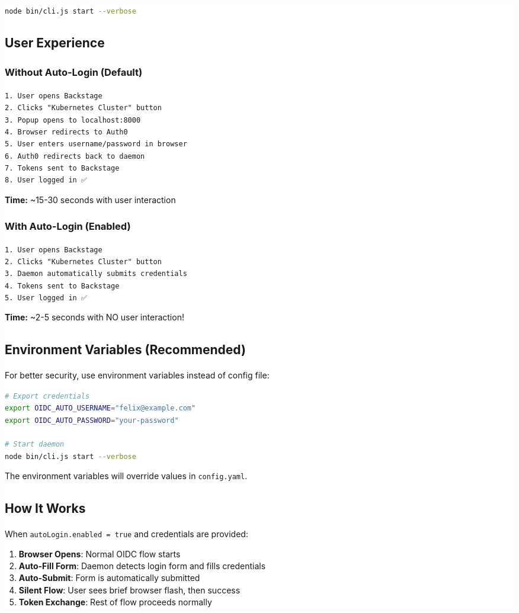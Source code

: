 ```bash
node bin/cli.js start --verbose
```

## User Experience

### Without Auto-Login (Default)

```
1. User opens Backstage
2. Clicks "Kubernetes Cluster" button
3. Popup opens to localhost:8000
4. Browser redirects to Auth0
5. User enters username/password in browser
6. Auth0 redirects back to daemon
7. Tokens sent to Backstage
8. User logged in ✅
```

**Time:** ~15-30 seconds with user interaction

### With Auto-Login (Enabled)

```
1. User opens Backstage
2. Clicks "Kubernetes Cluster" button
3. Daemon automatically submits credentials
4. Tokens sent to Backstage
5. User logged in ✅
```

**Time:** ~2-5 seconds with NO user interaction!

## Environment Variables (Recommended)

For better security, use environment variables instead of config file:

```bash
# Export credentials
export OIDC_AUTO_USERNAME="felix@example.com"
export OIDC_AUTO_PASSWORD="your-password"

# Start daemon
node bin/cli.js start --verbose
```

The environment variables will override values in `config.yaml`.

## How It Works

When `autoLogin.enabled = true` and credentials are provided:

1. **Browser Opens**: Normal OIDC flow starts
2. **Auto-Fill Form**: Daemon detects login form and fills credentials
3. **Auto-Submit**: Form is automatically submitted
4. **Silent Flow**: User sees brief browser flash, then success
5. **Token Exchange**: Rest of flow proceeds normally
